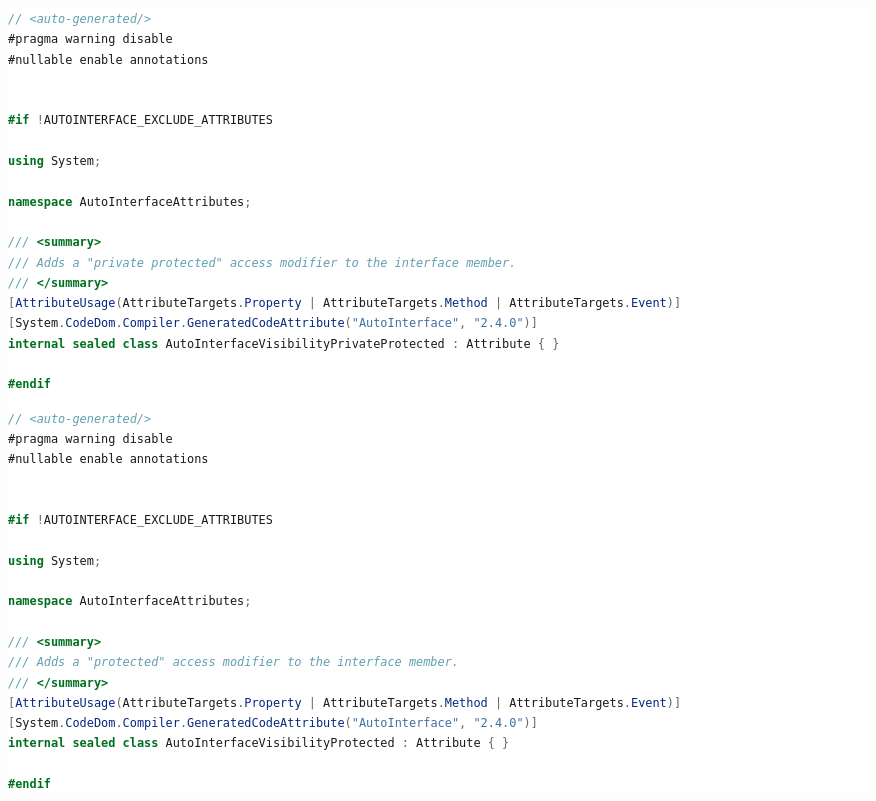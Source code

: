 
```csharp showLineNumbers 
// <auto-generated/>
#pragma warning disable
#nullable enable annotations


#if !AUTOINTERFACE_EXCLUDE_ATTRIBUTES

using System;

namespace AutoInterfaceAttributes;

/// <summary>
/// Adds a "private protected" access modifier to the interface member.
/// </summary>
[AttributeUsage(AttributeTargets.Property | AttributeTargets.Method | AttributeTargets.Event)]
[System.CodeDom.Compiler.GeneratedCodeAttribute("AutoInterface", "2.4.0")]
internal sealed class AutoInterfaceVisibilityPrivateProtected : Attribute { }

#endif

```

  </TabItem>


<TabItem value="D:\gth\RSCG_Examples\v2\rscg_examples\AutoInterface\src\NullInterface\obj\GX\AutoInterface\AutoInterface.AutoInterfaceGenerator\AutoInterfaceVisibilityProtectedAttribute.g.cs" label="AutoInterfaceVisibilityProtectedAttribute.g.cs" >


```csharp showLineNumbers 
// <auto-generated/>
#pragma warning disable
#nullable enable annotations


#if !AUTOINTERFACE_EXCLUDE_ATTRIBUTES

using System;

namespace AutoInterfaceAttributes;

/// <summary>
/// Adds a "protected" access modifier to the interface member.
/// </summary>
[AttributeUsage(AttributeTargets.Property | AttributeTargets.Method | AttributeTargets.Event)]
[System.CodeDom.Compiler.GeneratedCodeAttribute("AutoInterface", "2.4.0")]
internal sealed class AutoInterfaceVisibilityProtected : Attribute { }

#endif

```
